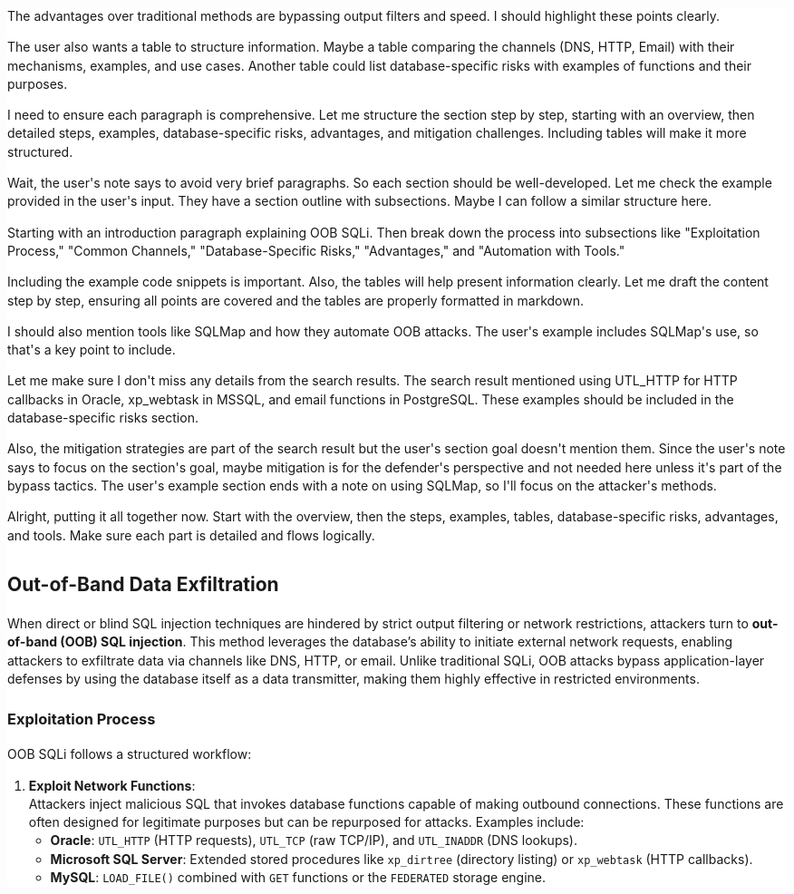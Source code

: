 The advantages over traditional methods are bypassing output filters and speed. I should highlight these points clearly.

The user also wants a table to structure information. Maybe a table comparing the channels (DNS, HTTP, Email) with their mechanisms, examples, and use cases. Another table could list database-specific risks with examples of functions and their purposes.

I need to ensure each paragraph is comprehensive. Let me structure the section step by step, starting with an overview, then detailed steps, examples, database-specific risks, advantages, and mitigation challenges. Including tables will make it more structured.

Wait, the user's note says to avoid very brief paragraphs. So each section should be well-developed. Let me check the example provided in the user's input. They have a section outline with subsections. Maybe I can follow a similar structure here.

Starting with an introduction paragraph explaining OOB SQLi. Then break down the process into subsections like "Exploitation Process," "Common Channels," "Database-Specific Risks," "Advantages," and "Automation with Tools."

Including the example code snippets is important. Also, the tables will help present information clearly. Let me draft the content step by step, ensuring all points are covered and the tables are properly formatted in markdown.

I should also mention tools like SQLMap and how they automate OOB attacks. The user's example includes SQLMap's use, so that's a key point to include.

Let me make sure I don't miss any details from the search results. The search result mentioned using UTL_HTTP for HTTP callbacks in Oracle, xp_webtask in MSSQL, and email functions in PostgreSQL. These examples should be included in the database-specific risks section.

Also, the mitigation strategies are part of the search result but the user's section goal doesn't mention them. Since the user's note says to focus on the section's goal, maybe mitigation is for the defender's perspective and not needed here unless it's part of the bypass tactics. The user's example section ends with a note on using SQLMap, so I'll focus on the attacker's methods.

Alright, putting it all together now. Start with the overview, then the steps, examples, tables, database-specific risks, advantages, and tools. Make sure each part is detailed and flows logically.
</think>

## Out-of-Band Data Exfiltration  

When direct or blind SQL injection techniques are hindered by strict output filtering or network restrictions, attackers turn to **out-of-band (OOB) SQL injection**. This method leverages the database’s ability to initiate external network requests, enabling attackers to exfiltrate data via channels like DNS, HTTP, or email. Unlike traditional SQLi, OOB attacks bypass application-layer defenses by using the database itself as a data transmitter, making them highly effective in restricted environments.  

### Exploitation Process  
OOB SQLi follows a structured workflow:  

1. **Exploit Network Functions**:  
   Attackers inject malicious SQL that invokes database functions capable of making outbound connections. These functions are often designed for legitimate purposes but can be repurposed for attacks. Examples include:  
   - **Oracle**: `UTL_HTTP` (HTTP requests), `UTL_TCP` (raw TCP/IP), and `UTL_INADDR` (DNS lookups).  
   - **Microsoft SQL Server**: Extended stored procedures like `xp_dirtree` (directory listing) or `xp_webtask` (HTTP callbacks).  
   - **MySQL**: `LOAD_FILE()` combined with `GET` functions or the `FEDERATED` storage engine.  
